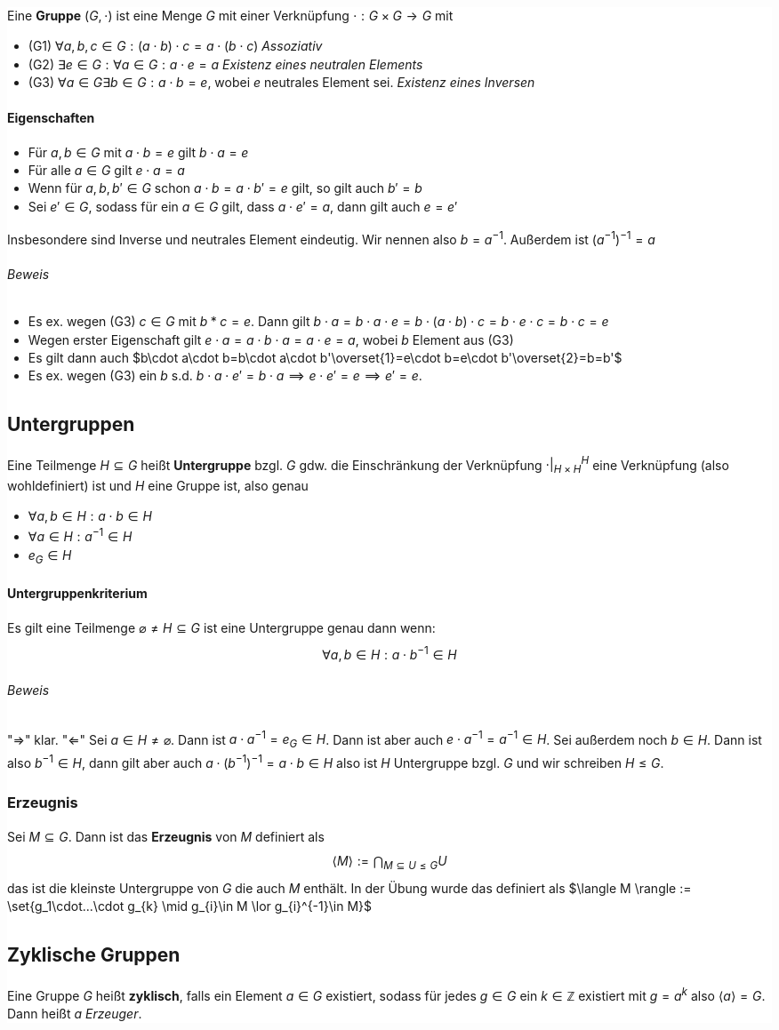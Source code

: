 Eine **Gruppe** $(G,\cdot)$ ist eine Menge $G$ mit einer Verknüpfung $\cdot:G \times G \rightarrow G$ mit 
- (G1) $\forall a,b, c \in G : (a\cdot b)\cdot c = a \cdot (b\cdot c)$ *Assoziativ*
- (G2) $\exists e \in G : \forall a \in G : a\cdot e=a$ *Existenz eines neutralen Elements*
- (G3) $\forall a \in G \exists b \in G: a \cdot b = e$, wobei $e$ neutrales Element sei. *Existenz eines Inversen*


#### Eigenschaften
- Für $a,b \in G$ mit $a\cdot b=e$ gilt $b\cdot a=e$
- Für alle $a \in G$ gilt $e\cdot a =a$ 
- Wenn für $a,b,b' \in G$ schon $a\cdot b=a\cdot b'=e$ gilt, so gilt auch $b'=b$ 
- Sei $e' \in G$, sodass für ein $a\in G$ gilt, dass $a\cdot e'=a$, dann gilt auch $e=e'$ 

Insbesondere sind Inverse und neutrales Element eindeutig. Wir nennen also $b=a^{-1}$. Außerdem ist $(a^{-1})^{-1}=a$ 
###### Beweis
- Es ex. wegen (G3) $c \in G$ mit $b*c = e$. Dann gilt $b\cdot a=b\cdot a\cdot e =b\cdot (a\cdot b)\cdot c=b\cdot e\cdot c=b\cdot c=e$ 
- Wegen erster Eigenschaft gilt $e\cdot a=a\cdot b\cdot a=a\cdot e=a$, wobei $b$ Element aus (G3)
- Es gilt dann auch $b\cdot a\cdot b=b\cdot a\cdot b'\overset{1}=e\cdot b=e\cdot b'\overset{2}=b=b'$ 
- Es ex. wegen (G3) ein $b$ s.d. $b\cdot a\cdot e'=b\cdot a\implies e\cdot e'=e \implies e'=e$. 

## Untergruppen
Eine Teilmenge $H \subseteq G$ heißt **Untergruppe** bzgl. $G$ gdw. die Einschränkung der Verknüpfung $\cdot\vert_{H\times H}^{H}$ eine Verknüpfung (also wohldefiniert) ist und $H$ eine Gruppe ist, also genau
- $\forall a,b \in H : a\cdot b\in H$
- $\forall a \in H:  a^{-1} \in H$
- $e_{G}\in H$ 

#### Untergruppenkriterium
Es gilt eine Teilmenge $\varnothing \neq H \subseteq G$  ist eine Untergruppe genau dann wenn:$$\forall a,b \in H: a\cdot b^{-1}\in H$$
###### Beweis
"$\Rightarrow$" klar. 
"$\Leftarrow$" Sei $a \in H\neq \varnothing$. Dann ist $a\cdot a^{-1}=e_{G}\in H$. Dann ist aber auch $e\cdot a^{-1}=a^{-1}\in H$. Sei außerdem noch $b \in H$. Dann ist also $b^{-1} \in H$, dann gilt aber auch $a\cdot (b^{-1})^{-1}=a\cdot b\in H$ also ist $H$ Untergruppe bzgl. $G$ und wir schreiben $H \leq G$.

### Erzeugnis
Sei $M \subseteq G$. Dann ist das **Erzeugnis** von $M$ definiert als $$\langle M\rangle:=\bigcap_{M\subseteq U \leq G}U$$das ist die kleinste Untergruppe von $G$ die auch $M$ enthält. In der Übung wurde das definiert als $\langle M \rangle := \set{g_1\cdot...\cdot g_{k} \mid g_{i}\in M \lor g_{i}^{-1}\in M}$ 

## Zyklische Gruppen
Eine Gruppe $G$ heißt **zyklisch**, falls ein Element $a \in G$ existiert, sodass für jedes $g \in G$ ein $k \in \mathbb{Z}$ existiert mit $g=a^{k}$ also $\langle a\rangle = G$. Dann heißt $a$ *Erzeuger*. 

